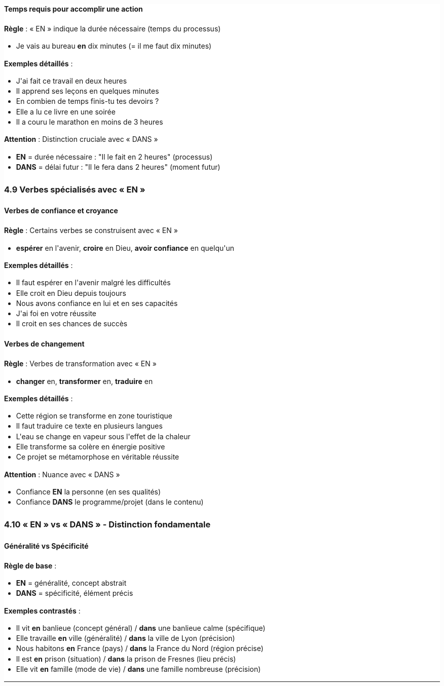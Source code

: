#### Temps requis pour accomplir une action
**Règle** : « EN » indique la durée nécessaire (temps du processus)
- Je vais au bureau **en** dix minutes (= il me faut dix minutes)

**Exemples détaillés** :
- J'ai fait ce travail en deux heures
- Il apprend ses leçons en quelques minutes
- En combien de temps finis-tu tes devoirs ?
- Elle a lu ce livre en une soirée
- Il a couru le marathon en moins de 3 heures

**Attention** : Distinction cruciale avec « DANS »
- **EN** = durée nécessaire : "Il le fait en 2 heures" (processus)
- **DANS** = délai futur : "Il le fera dans 2 heures" (moment futur)

### 4.9 Verbes spécialisés avec « EN »

#### Verbes de confiance et croyance
**Règle** : Certains verbes se construisent avec « EN »
- **espérer** en l'avenir, **croire** en Dieu, **avoir confiance** en quelqu'un

**Exemples détaillés** :
- Il faut espérer en l'avenir malgré les difficultés
- Elle croit en Dieu depuis toujours
- Nous avons confiance en lui et en ses capacités
- J'ai foi en votre réussite
- Il croit en ses chances de succès

#### Verbes de changement
**Règle** : Verbes de transformation avec « EN »
- **changer** en, **transformer** en, **traduire** en

**Exemples détaillés** :
- Cette région se transforme en zone touristique
- Il faut traduire ce texte en plusieurs langues
- L'eau se change en vapeur sous l'effet de la chaleur
- Elle transforme sa colère en énergie positive
- Ce projet se métamorphose en véritable réussite

**Attention** : Nuance avec « DANS »
- Confiance **EN** la personne (en ses qualités)
- Confiance **DANS** le programme/projet (dans le contenu)

### 4.10 « EN » vs « DANS » - Distinction fondamentale

#### Généralité vs Spécificité
**Règle de base** : 
- **EN** = généralité, concept abstrait
- **DANS** = spécificité, élément précis

**Exemples contrastés** :
- Il vit **en** banlieue (concept général) / **dans** une banlieue calme (spécifique)
- Elle travaille **en** ville (généralité) / **dans** la ville de Lyon (précision)
- Nous habitons **en** France (pays) / **dans** la France du Nord (région précise)
- Il est **en** prison (situation) / **dans** la prison de Fresnes (lieu précis)
- Elle vit **en** famille (mode de vie) / **dans** une famille nombreuse (précision)

---